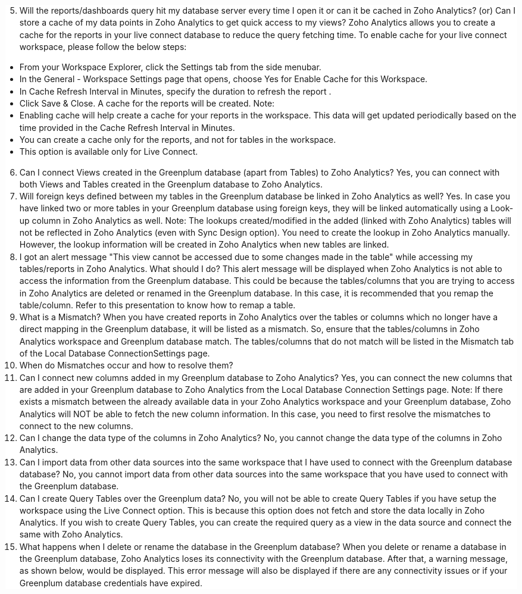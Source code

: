 5. Will the reports/dashboards query hit my database server every time I open it or can it be cached in Zoho Analytics?
(or) Can I store a cache of my data points in Zoho Analytics to get quick access to my views?
Zoho Analytics allows you to create a cache for the reports in your live connect database to reduce the query fetching time.
To enable cache for your live connect workspace, please follow the below steps:
- From your Workspace Explorer, click the Settings tab from the side menubar.
- In the General - Workspace Settings page that opens, choose Yes for Enable Cache for this Workspace.
- In Cache Refresh Interval in Minutes, specify the duration to refresh the report .
- Click Save & Close.
A cache for the reports will be created.
Note:
- Enabling cache will help create a cache for your reports in the workspace. This data will get updated periodically based on the time provided in the Cache Refresh Interval in Minutes.
- You can create a cache only for the reports, and not for tables in the workspace.
- This option is available only for Live Connect.
6. Can I connect Views created in the Greenplum database (apart from Tables) to Zoho Analytics?
Yes, you can connect with both Views and Tables created in the Greenplum database to Zoho Analytics.
7. Will foreign keys defined between my tables in the Greenplum database be linked in Zoho Analytics as well?
Yes. In case you have linked two or more tables in your Greenplum database using foreign keys, they will be linked automatically using a Look-up column in Zoho Analytics as well.
Note: The lookups created/modified in the added (linked with Zoho Analytics) tables will not be reflected in Zoho Analytics (even with Sync Design option). You need to create the lookup in Zoho Analytics manually. However, the lookup information will be created in Zoho Analytics when new tables are linked.
8. I got an alert message "This view cannot be accessed due to some changes made in the table" while accessing my tables/reports in Zoho Analytics. What should I do?
This alert message will be displayed when Zoho Analytics is not able to access the information from the Greenplum database. This could be because the tables/columns that you are trying to access in Zoho Analytics are deleted or renamed in the Greenplum database.
In this case, it is recommended that you remap the table/column. Refer to this presentation to know how to remap a table.
9. What is a Mismatch?
When you have created reports in Zoho Analytics over the tables or columns which no longer have a direct mapping in the Greenplum database, it will be listed as a mismatch.
So, ensure that the tables/columns in Zoho Analytics workspace and Greenplum database match. The tables/columns that do not match will be listed in the Mismatch tab of the Local Database ConnectionSettings page.
10. When do Mismatches occur and how to resolve them?
11. Can I connect new columns added in my Greenplum database to Zoho Analytics?
Yes, you can connect the new columns that are added in your Greenplum database to Zoho Analytics from the Local Database Connection Settings page.
Note: If there exists a mismatch between the already available data in your Zoho Analytics workspace and your Greenplum database, Zoho Analytics will NOT be able to fetch the new column information. In this case, you need to first resolve the mismatches to connect to the new columns.
12. Can I change the data type of the columns in Zoho Analytics?
No, you cannot change the data type of the columns in Zoho Analytics.
13. Can I import data from other data sources into the same workspace that I have used to connect with the Greenplum database database?
No, you cannot import data from other data sources into the same workspace that you have used to connect with the Greenplum database.
14. Can I create Query Tables over the Greenplum data?
No, you will not be able to create Query Tables if you have setup the workspace using the Live Connect option. This is because this option does not fetch and store the data locally in Zoho Analytics. If you wish to create Query Tables, you can create the required query as a view in the data source and connect the same with Zoho Analytics.
15. What happens when I delete or rename the database in the Greenplum database?
When you delete or rename a database in the Greenplum database, Zoho Analytics loses its connectivity with the Greenplum database. After that, a warning message, as shown below, would be displayed. This error message will also be displayed if there are any connectivity issues or if your Greenplum database credentials have expired.